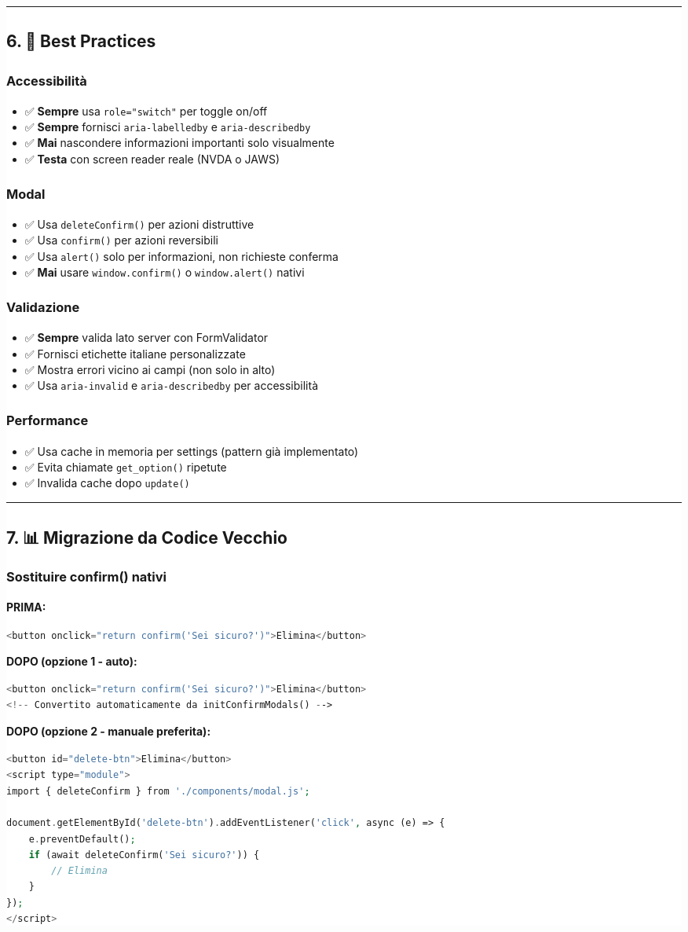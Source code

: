 
---

## 6. 🎯 Best Practices

### Accessibilità
- ✅ **Sempre** usa `role="switch"` per toggle on/off
- ✅ **Sempre** fornisci `aria-labelledby` e `aria-describedby`
- ✅ **Mai** nascondere informazioni importanti solo visualmente
- ✅ **Testa** con screen reader reale (NVDA o JAWS)

### Modal
- ✅ Usa `deleteConfirm()` per azioni distruttive
- ✅ Usa `confirm()` per azioni reversibili
- ✅ Usa `alert()` solo per informazioni, non richieste conferma
- ✅ **Mai** usare `window.confirm()` o `window.alert()` nativi

### Validazione
- ✅ **Sempre** valida lato server con FormValidator
- ✅ Fornisci etichette italiane personalizzate
- ✅ Mostra errori vicino ai campi (non solo in alto)
- ✅ Usa `aria-invalid` e `aria-describedby` per accessibilità

### Performance
- ✅ Usa cache in memoria per settings (pattern già implementato)
- ✅ Evita chiamate `get_option()` ripetute
- ✅ Invalida cache dopo `update()`

---

## 7. 📊 Migrazione da Codice Vecchio

### Sostituire confirm() nativi

**PRIMA:**
```php
<button onclick="return confirm('Sei sicuro?')">Elimina</button>
```

**DOPO (opzione 1 - auto):**
```php
<button onclick="return confirm('Sei sicuro?')">Elimina</button>
<!-- Convertito automaticamente da initConfirmModals() -->
```

**DOPO (opzione 2 - manuale preferita):**
```php
<button id="delete-btn">Elimina</button>
<script type="module">
import { deleteConfirm } from './components/modal.js';

document.getElementById('delete-btn').addEventListener('click', async (e) => {
    e.preventDefault();
    if (await deleteConfirm('Sei sicuro?')) {
        // Elimina
    }
});
</script>
```
